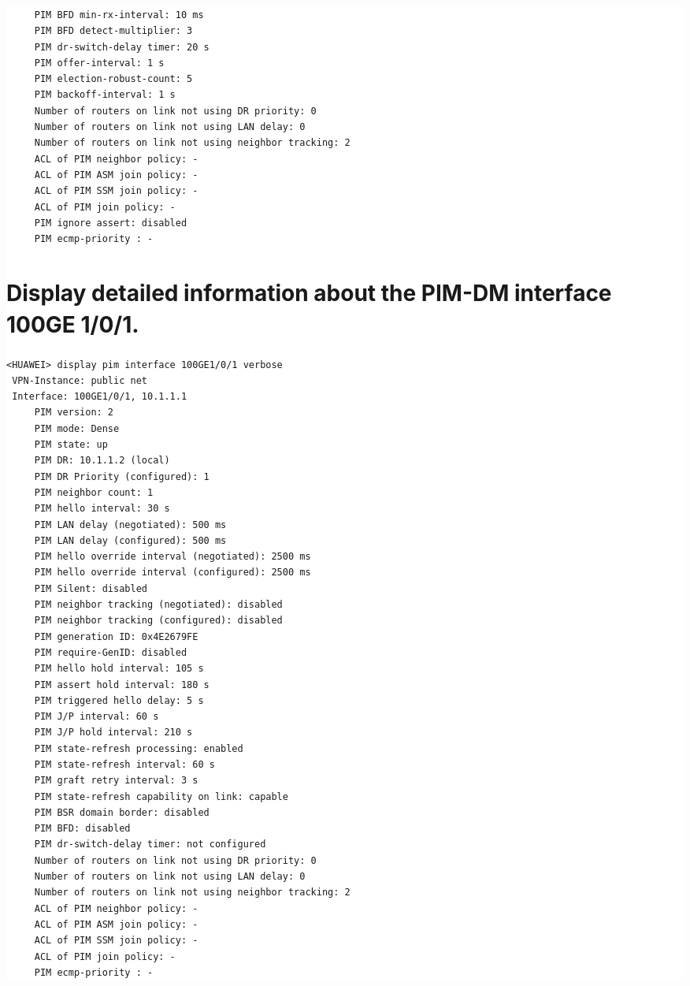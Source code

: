```
     PIM BFD min-rx-interval: 10 ms
     PIM BFD detect-multiplier: 3
     PIM dr-switch-delay timer: 20 s
     PIM offer-interval: 1 s
     PIM election-robust-count: 5
     PIM backoff-interval: 1 s
     Number of routers on link not using DR priority: 0
     Number of routers on link not using LAN delay: 0
     Number of routers on link not using neighbor tracking: 2
     ACL of PIM neighbor policy: -
     ACL of PIM ASM join policy: -
     ACL of PIM SSM join policy: - 
     ACL of PIM join policy: -
     PIM ignore assert: disabled
     PIM ecmp-priority : -

```

# Display detailed information about the PIM-DM interface 100GE 1/0/1.
```
<HUAWEI> display pim interface 100GE1/0/1 verbose
 VPN-Instance: public net
 Interface: 100GE1/0/1, 10.1.1.1
     PIM version: 2
     PIM mode: Dense
     PIM state: up
     PIM DR: 10.1.1.2 (local)
     PIM DR Priority (configured): 1
     PIM neighbor count: 1
     PIM hello interval: 30 s
     PIM LAN delay (negotiated): 500 ms
     PIM LAN delay (configured): 500 ms
     PIM hello override interval (negotiated): 2500 ms
     PIM hello override interval (configured): 2500 ms
     PIM Silent: disabled
     PIM neighbor tracking (negotiated): disabled
     PIM neighbor tracking (configured): disabled
     PIM generation ID: 0x4E2679FE
     PIM require-GenID: disabled
     PIM hello hold interval: 105 s
     PIM assert hold interval: 180 s
     PIM triggered hello delay: 5 s
     PIM J/P interval: 60 s
     PIM J/P hold interval: 210 s
     PIM state-refresh processing: enabled
     PIM state-refresh interval: 60 s
     PIM graft retry interval: 3 s
     PIM state-refresh capability on link: capable
     PIM BSR domain border: disabled
     PIM BFD: disabled
     PIM dr-switch-delay timer: not configured
     Number of routers on link not using DR priority: 0
     Number of routers on link not using LAN delay: 0
     Number of routers on link not using neighbor tracking: 2
     ACL of PIM neighbor policy: -
     ACL of PIM ASM join policy: -
     ACL of PIM SSM join policy: -
     ACL of PIM join policy: -
     PIM ecmp-priority : -

```
